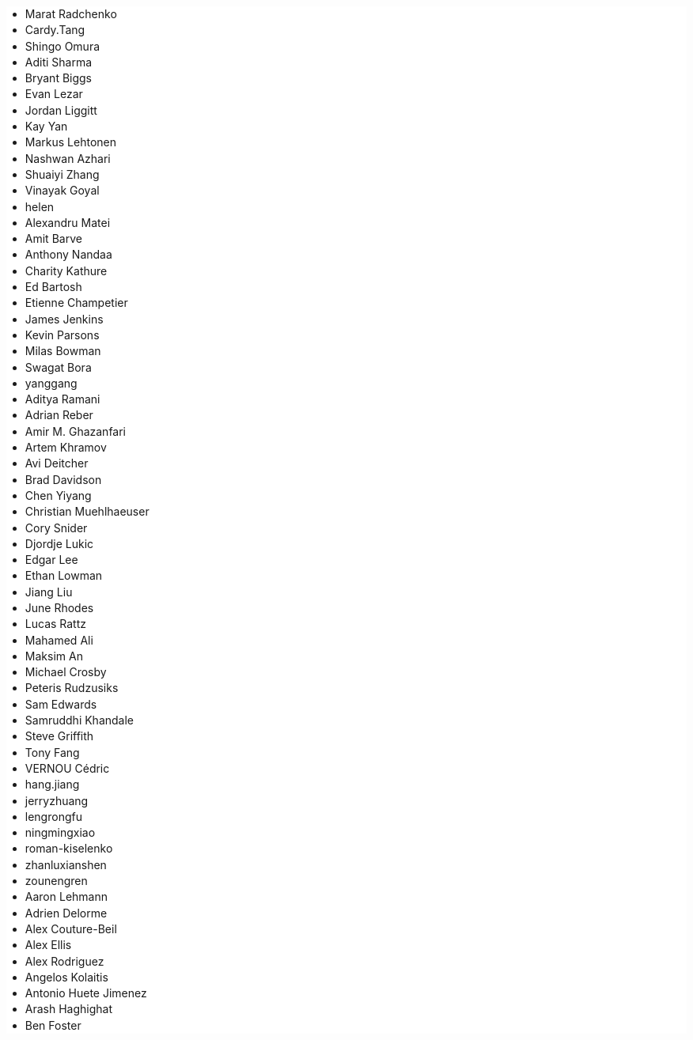 * Marat Radchenko
* Cardy.Tang
* Shingo Omura
* Aditi Sharma
* Bryant Biggs
* Evan Lezar
* Jordan Liggitt
* Kay Yan
* Markus Lehtonen
* Nashwan Azhari
* Shuaiyi Zhang
* Vinayak Goyal
* helen
* Alexandru Matei
* Amit Barve
* Anthony Nandaa
* Charity Kathure
* Ed Bartosh
* Etienne Champetier
* James Jenkins
* Kevin Parsons
* Milas Bowman
* Swagat Bora
* yanggang
* Aditya Ramani
* Adrian Reber
* Amir M. Ghazanfari
* Artem Khramov
* Avi Deitcher
* Brad Davidson
* Chen Yiyang
* Christian Muehlhaeuser
* Cory Snider
* Djordje Lukic
* Edgar Lee
* Ethan Lowman
* Jiang Liu
* June Rhodes
* Lucas Rattz
* Mahamed Ali
* Maksim An
* Michael Crosby
* Peteris Rudzusiks
* Sam Edwards
* Samruddhi Khandale
* Steve Griffith
* Tony Fang
* VERNOU Cédric
* hang.jiang
* jerryzhuang
* lengrongfu
* ningmingxiao
* roman-kiselenko
* zhanluxianshen
* zounengren
* Aaron Lehmann
* Adrien Delorme
* Alex Couture-Beil
* Alex Ellis
* Alex Rodriguez
* Angelos Kolaitis
* Antonio Huete Jimenez
* Arash Haghighat
* Ben Foster